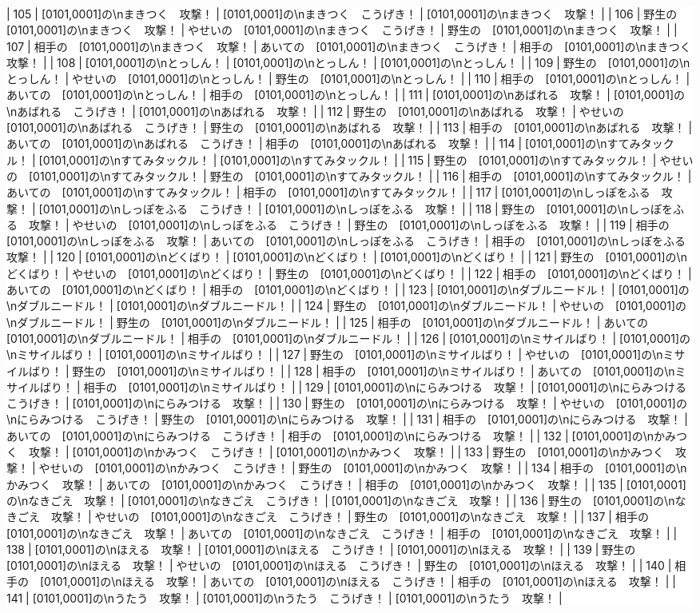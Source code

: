 | 105 | [0101,0001]の\nまきつく　攻撃！ | [0101,0001]の\nまきつく　こうげき！ | [0101,0001]の\nまきつく　攻撃！ |
| 106 | 野生の　[0101,0001]の\nまきつく　攻撃！ | やせいの　[0101,0001]の\nまきつく　こうげき！ | 野生の　[0101,0001]の\nまきつく　攻撃！ |
| 107 | 相手の　[0101,0001]の\nまきつく　攻撃！ | あいての　[0101,0001]の\nまきつく　こうげき！ | 相手の　[0101,0001]の\nまきつく　攻撃！ |
| 108 | [0101,0001]の\nとっしん！ | [0101,0001]の\nとっしん！ | [0101,0001]の\nとっしん！ |
| 109 | 野生の　[0101,0001]の\nとっしん！ | やせいの　[0101,0001]の\nとっしん！ | 野生の　[0101,0001]の\nとっしん！ |
| 110 | 相手の　[0101,0001]の\nとっしん！ | あいての　[0101,0001]の\nとっしん！ | 相手の　[0101,0001]の\nとっしん！ |
| 111 | [0101,0001]の\nあばれる　攻撃！ | [0101,0001]の\nあばれる　こうげき！ | [0101,0001]の\nあばれる　攻撃！ |
| 112 | 野生の　[0101,0001]の\nあばれる　攻撃！ | やせいの　[0101,0001]の\nあばれる　こうげき！ | 野生の　[0101,0001]の\nあばれる　攻撃！ |
| 113 | 相手の　[0101,0001]の\nあばれる　攻撃！ | あいての　[0101,0001]の\nあばれる　こうげき！ | 相手の　[0101,0001]の\nあばれる　攻撃！ |
| 114 | [0101,0001]の\nすてみタックル！ | [0101,0001]の\nすてみタックル！ | [0101,0001]の\nすてみタックル！ |
| 115 | 野生の　[0101,0001]の\nすてみタックル！ | やせいの　[0101,0001]の\nすてみタックル！ | 野生の　[0101,0001]の\nすてみタックル！ |
| 116 | 相手の　[0101,0001]の\nすてみタックル！ | あいての　[0101,0001]の\nすてみタックル！ | 相手の　[0101,0001]の\nすてみタックル！ |
| 117 | [0101,0001]の\nしっぽをふる　攻撃！ | [0101,0001]の\nしっぽをふる　こうげき！ | [0101,0001]の\nしっぽをふる　攻撃！ |
| 118 | 野生の　[0101,0001]の\nしっぽをふる　攻撃！ | やせいの　[0101,0001]の\nしっぽをふる　こうげき！ | 野生の　[0101,0001]の\nしっぽをふる　攻撃！ |
| 119 | 相手の　[0101,0001]の\nしっぽをふる　攻撃！ | あいての　[0101,0001]の\nしっぽをふる　こうげき！ | 相手の　[0101,0001]の\nしっぽをふる　攻撃！ |
| 120 | [0101,0001]の\nどくばり！ | [0101,0001]の\nどくばり！ | [0101,0001]の\nどくばり！ |
| 121 | 野生の　[0101,0001]の\nどくばり！ | やせいの　[0101,0001]の\nどくばり！ | 野生の　[0101,0001]の\nどくばり！ |
| 122 | 相手の　[0101,0001]の\nどくばり！ | あいての　[0101,0001]の\nどくばり！ | 相手の　[0101,0001]の\nどくばり！ |
| 123 | [0101,0001]の\nダブルニードル！ | [0101,0001]の\nダブルニードル！ | [0101,0001]の\nダブルニードル！ |
| 124 | 野生の　[0101,0001]の\nダブルニードル！ | やせいの　[0101,0001]の\nダブルニードル！ | 野生の　[0101,0001]の\nダブルニードル！ |
| 125 | 相手の　[0101,0001]の\nダブルニードル！ | あいての　[0101,0001]の\nダブルニードル！ | 相手の　[0101,0001]の\nダブルニードル！ |
| 126 | [0101,0001]の\nミサイルばり！ | [0101,0001]の\nミサイルばり！ | [0101,0001]の\nミサイルばり！ |
| 127 | 野生の　[0101,0001]の\nミサイルばり！ | やせいの　[0101,0001]の\nミサイルばり！ | 野生の　[0101,0001]の\nミサイルばり！ |
| 128 | 相手の　[0101,0001]の\nミサイルばり！ | あいての　[0101,0001]の\nミサイルばり！ | 相手の　[0101,0001]の\nミサイルばり！ |
| 129 | [0101,0001]の\nにらみつける　攻撃！ | [0101,0001]の\nにらみつける　こうげき！ | [0101,0001]の\nにらみつける　攻撃！ |
| 130 | 野生の　[0101,0001]の\nにらみつける　攻撃！ | やせいの　[0101,0001]の\nにらみつける　こうげき！ | 野生の　[0101,0001]の\nにらみつける　攻撃！ |
| 131 | 相手の　[0101,0001]の\nにらみつける　攻撃！ | あいての　[0101,0001]の\nにらみつける　こうげき！ | 相手の　[0101,0001]の\nにらみつける　攻撃！ |
| 132 | [0101,0001]の\nかみつく　攻撃！ | [0101,0001]の\nかみつく　こうげき！ | [0101,0001]の\nかみつく　攻撃！ |
| 133 | 野生の　[0101,0001]の\nかみつく　攻撃！ | やせいの　[0101,0001]の\nかみつく　こうげき！ | 野生の　[0101,0001]の\nかみつく　攻撃！ |
| 134 | 相手の　[0101,0001]の\nかみつく　攻撃！ | あいての　[0101,0001]の\nかみつく　こうげき！ | 相手の　[0101,0001]の\nかみつく　攻撃！ |
| 135 | [0101,0001]の\nなきごえ　攻撃！ | [0101,0001]の\nなきごえ　こうげき！ | [0101,0001]の\nなきごえ　攻撃！ |
| 136 | 野生の　[0101,0001]の\nなきごえ　攻撃！ | やせいの　[0101,0001]の\nなきごえ　こうげき！ | 野生の　[0101,0001]の\nなきごえ　攻撃！ |
| 137 | 相手の　[0101,0001]の\nなきごえ　攻撃！ | あいての　[0101,0001]の\nなきごえ　こうげき！ | 相手の　[0101,0001]の\nなきごえ　攻撃！ |
| 138 | [0101,0001]の\nほえる　攻撃！ | [0101,0001]の\nほえる　こうげき！ | [0101,0001]の\nほえる　攻撃！ |
| 139 | 野生の　[0101,0001]の\nほえる　攻撃！ | やせいの　[0101,0001]の\nほえる　こうげき！ | 野生の　[0101,0001]の\nほえる　攻撃！ |
| 140 | 相手の　[0101,0001]の\nほえる　攻撃！ | あいての　[0101,0001]の\nほえる　こうげき！ | 相手の　[0101,0001]の\nほえる　攻撃！ |
| 141 | [0101,0001]の\nうたう　攻撃！ | [0101,0001]の\nうたう　こうげき！ | [0101,0001]の\nうたう　攻撃！ |